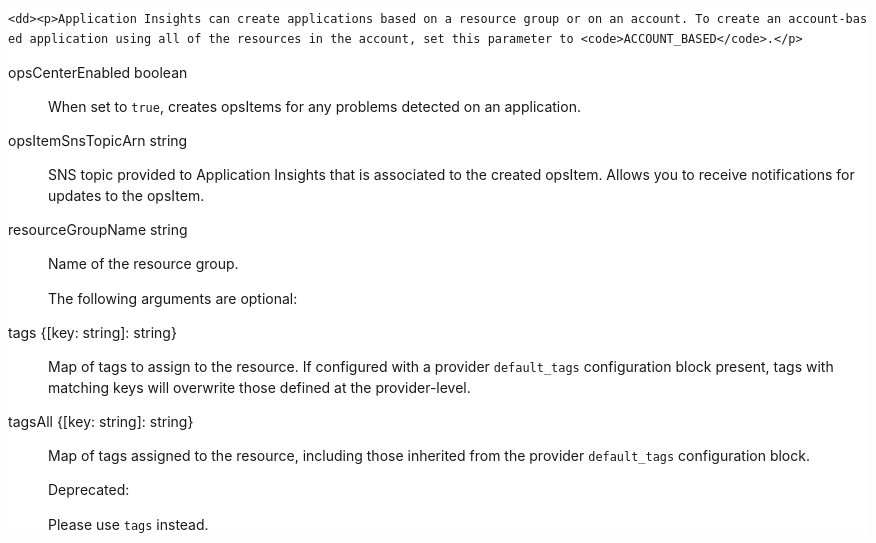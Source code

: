     <dd><p>Application Insights can create applications based on a resource group or on an account. To create an account-based application using all of the resources in the account, set this parameter to <code>ACCOUNT_BASED</code>.</p>
</dd><dt class="property-optional"
            title="Optional">
        <span id="state_opscenterenabled_nodejs">
<a data-swiftype-name="resource-property" data-swiftype-type="text" href="#state_opscenterenabled_nodejs" style="color: inherit; text-decoration: inherit;">ops<wbr>Center<wbr>Enabled</a>
</span>
        <span class="property-indicator"></span>
        <span class="property-type">boolean</span>
    </dt>
    <dd><p>When set to <code>true</code>, creates opsItems for any problems detected on an application.</p>
</dd><dt class="property-optional"
            title="Optional">
        <span id="state_opsitemsnstopicarn_nodejs">
<a data-swiftype-name="resource-property" data-swiftype-type="text" href="#state_opsitemsnstopicarn_nodejs" style="color: inherit; text-decoration: inherit;">ops<wbr>Item<wbr>Sns<wbr>Topic<wbr>Arn</a>
</span>
        <span class="property-indicator"></span>
        <span class="property-type">string</span>
    </dt>
    <dd><p>SNS topic provided to Application Insights that is associated to the created opsItem. Allows you to receive notifications for updates to the opsItem.</p>
</dd><dt class="property-optional"
            title="Optional">
        <span id="state_resourcegroupname_nodejs">
<a data-swiftype-name="resource-property" data-swiftype-type="text" href="#state_resourcegroupname_nodejs" style="color: inherit; text-decoration: inherit;">resource<wbr>Group<wbr>Name</a>
</span>
        <span class="property-indicator"></span>
        <span class="property-type">string</span>
    </dt>
    <dd><p>Name of the resource group.</p>
<p>The following arguments are optional:</p>
</dd><dt class="property-optional"
            title="Optional">
        <span id="state_tags_nodejs">
<a data-swiftype-name="resource-property" data-swiftype-type="text" href="#state_tags_nodejs" style="color: inherit; text-decoration: inherit;">tags</a>
</span>
        <span class="property-indicator"></span>
        <span class="property-type">{[key: string]: string}</span>
    </dt>
    <dd><p>Map of tags to assign to the resource. If configured with a provider <code>default_tags</code> configuration block present, tags with matching keys will overwrite those defined at the provider-level.</p>
</dd><dt class="property-optional property-deprecated"
            title="Optional, Deprecated">
        <span id="state_tagsall_nodejs">
<a data-swiftype-name="resource-property" data-swiftype-type="text" href="#state_tagsall_nodejs" style="color: inherit; text-decoration: inherit;">tags<wbr>All</a>
</span>
        <span class="property-indicator"></span>
        <span class="property-type">{[key: string]: string}</span>
    </dt>
    <dd><p>Map of tags assigned to the resource, including those inherited from the provider <code>default_tags</code> configuration block.</p>
<p class="property-message">Deprecated:<p>Please use <code>tags</code> instead.</p>
</p></dd></dl>
</pulumi-choosable>
</div>